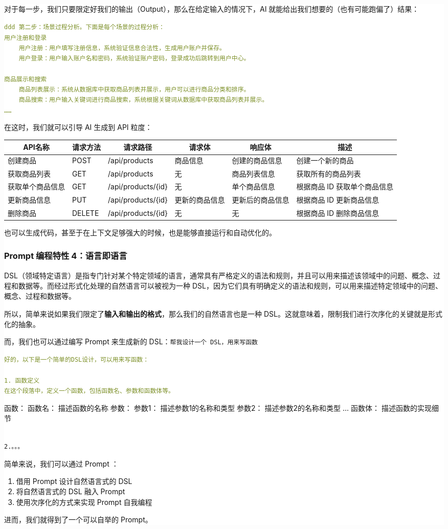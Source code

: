 对于每一步，我们只要限定好我们的输出（Output），那么在给定输入的情况下，AI 就能给出我们想要的（也有可能跑偏了）结果：

```yaml
ddd 第二步：场景过程分析。下面是每个场景的过程分析：
用户注册和登录
    用户注册：用户填写注册信息，系统验证信息合法性，生成用户账户并保存。
    用户登录：用户输入账户名和密码，系统验证账户密码，登录成功后跳转到用户中心。

商品展示和搜索
    商品列表展示：系统从数据库中获取商品列表并展示，用户可以进行商品分类和排序。
    商品搜索：用户输入关键词进行商品搜索，系统根据关键词从数据库中获取商品列表并展示。
……
```

在这时，我们就可以引导 AI 生成到 API 粒度：

| API名称    | 请求方法   | 请求路径               | 请求体     | 响应体      | 描述               |
|----------|--------|--------------------|---------|----------|------------------|
| 创建商品     | POST   | /api/products      | 商品信息    | 创建的商品信息  | 创建一个新的商品         |
| 获取商品列表   | GET    | /api/products      | 无       | 商品列表信息   | 获取所有的商品列表        |
| 获取单个商品信息 | GET    | /api/products/{id} | 无       | 单个商品信息   | 根据商品 ID 获取单个商品信息 |
| 更新商品信息   | PUT    | /api/products/{id} | 更新的商品信息 | 更新后的商品信息 | 根据商品 ID 更新商品信息   |
| 删除商品     | DELETE | /api/products/{id} | 无       | 无        | 根据商品 ID 删除商品信息   |

也可以生成代码，甚至于在上下文足够强大的时候，也是能够直接运行和自动优化的。

### Prompt 编程特性 4：语言即语言

DSL（领域特定语言）是指专门针对某个特定领域的语言，通常具有严格定义的语法和规则，并且可以用来描述该领域中的问题、概念、过程和数据等。而经过形式化处理的自然语言可以被视为一种 DSL，因为它们具有明确定义的语法和规则，可以用来描述特定领域中的问题、概念、过程和数据等。

所以，简单来说如果我们限定了**输入和输出的格式**，那么我们的自然语言也是一种 DSL。这就意味着，限制我们进行次序化的关键就是形式化的抽象。

而，我们也可以通过编写 Prompt 来生成新的 DSL：`帮我设计一个 DSL，用来写函数`

```yaml
好的，以下是一个简单的DSL设计，可以用来写函数：

1. 函数定义
在这个段落中，定义一个函数，包括函数名、参数和函数体等。
```
函数：
函数名：
描述函数的名称
参数：
参数1：
描述参数1的名称和类型
参数2：
描述参数2的名称和类型
...
函数体：
描述函数的实现细节
```

2.。。。
```

简单来说，我们可以通过 Prompt ：

1. 借用 Prompt 设计自然语言式的 DSL
2. 将自然语言式的 DSL 融入 Prompt
3. 使用次序化的方式来实现 Prompt 自我编程

进而，我们就得到了一个可以自举的 Prompt。
